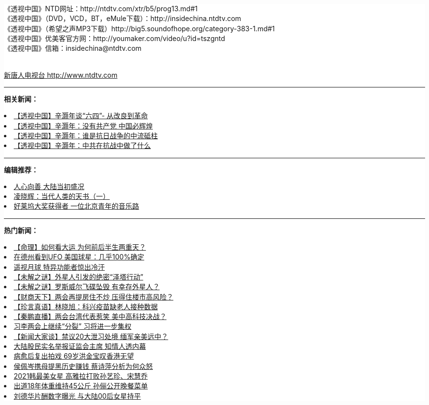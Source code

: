 <p>《透视中国》NTD网址：http://ntdtv.com/xtr/b5/prog13.md#1<br />《透视中国》（DVD，VCD，BT，eMule下载）：http://insidechina.ntdtv.com<br />《透视中国》（希望之声MP3下载）http://big5.soundofhope.org/category-383-1.md#1<br />《透视中国》优美客官方网：http://youmaker.com/video/u?id=tszgntd<br />《透视中国》信箱：insidechina@ntdtv.com</p> <p><embed src="http://www.ntdtv.com/pe.swf" width="450" b="358" bgcolor="#FFFFFF" type="application/x-shockwave-flash" pluginspage="http://www.macromedia.com/go/getflashplayer" allowFullScreen="true"flashvars="file=http://www.ntdtv.com/xtr/b5/showanewflv/0/464290&#038;overstretch=fit&#038;autostart=false&#038;repeat=list?=http://imgs.ntdtv.com/pic/2010/12-4/p1376721a193980791-ss.jpg&#038;displayclick=link&#038;displayclick=play&#038;searchbar=false&#038;abouttext=www.ntdtv.com&#038;aboutlink=http://www.ntdtv.com" /> <br />	<a target=_blank href=http://www.ntdtv.com/xtr/b5/2010/12/05/a464290.md#1#videotarget=_blank>新唐人电视台 http://www.ntdtv.com </a></p> 	
<hr>


<strong>相关新闻：</strong>
<li><a href="https://github.com/boyqsg391/djy/blob/master/gb/10/6/4/n2927594.md#1">【透视中国】辛灏年谈“六四”- 从改良到革命</a></li>
<li><a href="https://github.com/boyqsg391/djy/blob/master/gb/10/7/1/n2953989.md#1">【透视中国】辛灏年：没有共产党 中国必辉煌</a></li>
<li><a href="https://github.com/boyqsg391/djy/blob/master/gb/10/7/7/n2959516.md#1">【透视中国】辛灏年：谁是抗日战争的中流砥柱</a></li>
<li><a href="https://github.com/boyqsg391/djy/blob/master/gb/10/7/7/n2959523.md#1">【透视中国】辛灏年：中共在抗战中做了什么</a></li>
<hr>


<strong>编辑推荐：</strong>
<li><a href="https://github.com/boyqsg391/djy/blob/master/gb/15/7/17/n4482910.md?dfh#1" target="_blank">人心向善 大陆当初盛况</a></li><li><a href="https://github.com/tsiac2612/djy/blob/master/gb/19/10/3/n11564392.md#1" target="_blank">凌晓辉：当代人类的天书（一）</a></li><li><a href="https://github.com/tsiac2612/djy/blob/master/gb/19/10/10/n11580971.md#1" target="_blank">好莱坞大奖获得者 一位北京青年的音乐路</a></li>
<hr>

<strong>热门新闻：</strong>
<li><a href="https://github.com/boyqsg391/djy/blob/master/gb/20/12/30/n12654624.md#1">【命理】如何看大运 为何前后半生两重天？</a></li>
<li><a href="https://github.com/boyqsg391/djy/blob/master/gb/21/3/5/n12791244.md#1">在德州看到UFO 美国球星：几乎100%确定</a></li>
<li><a href="https://github.com/boyqsg391/djy/blob/master/gb/21/3/7/n12794550.md#1">遥视月球 特异功能者惊出冷汗</a></li>
<li><a href="https://github.com/boyqsg391/djy/blob/master/gb/21/3/5/n12792526.md#1">【未解之谜】外星人引发的绝密“泽塔行动”</a></li>
<li><a href="https://github.com/boyqsg391/djy/blob/master/gb/21/3/3/n12787860.md#1">【未解之谜】罗斯威尔飞碟坠毁 有幸存外星人？</a></li>
<li><a href="https://github.com/boyqsg391/djy/blob/master/gb/21/3/9/n12799911.md#1">【财商天下】两会再提房住不炒 压得住楼市高风险？</a></li>
<li><a href="https://github.com/boyqsg391/djy/blob/master/gb/21/3/9/n12798397.md#1">【珍言真语】林晓旭：科兴疫苗缺老人接种数据</a></li>
<li><a href="https://github.com/boyqsg391/djy/blob/master/gb/21/3/9/n12800625.md#1">【秦鹏直播】两会台湾代表惹笑 美中高科技决战？</a></li>
<li><a href="https://github.com/boyqsg391/djy/blob/master/gb/21/3/8/n12797698.md#1">习李两会上继续“分裂” 习将进一步集权</a></li>
<li><a href="https://github.com/boyqsg391/djy/blob/master/gb/21/3/8/n12797489.md#1">【新闻大家谈】禁议20大泄习处境 缅军亲美远中？</a></li>
<li><a href="https://github.com/boyqsg391/djy/blob/master/gb/21/3/8/n12797728.md#1">大陆股民实名举报证监会主席 知情人透内幕</a></li>
<li><a href="https://github.com/boyqsg391/djy/blob/master/gb/21/3/8/n12797749.md#1">病愈后复出拍戏 69岁洪金宝叹香港无望</a></li>
<li><a href="https://github.com/boyqsg391/djy/blob/master/gb/21/3/10/n12801759.md#1">侯佩岑携母提黑历史赚钱 蔡诗萍分析为何众怒</a></li>
<li><a href="https://github.com/boyqsg391/djy/blob/master/gb/21/3/8/n12796780.md#1">2021韩最美女星 高雅拉打败孙艺珍、宋慧乔</a></li>
<li><a href="https://github.com/boyqsg391/djy/blob/master/gb/21/3/7/n12795603.md#1">出道18年体重维持45公斤 孙俪公开晚餐菜单</a></li>
<li><a href="https://github.com/boyqsg391/djy/blob/master/gb/21/3/9/n12798378.md#1">刘德华片酬数字曝光 与大陆00后女星持平</a></li>